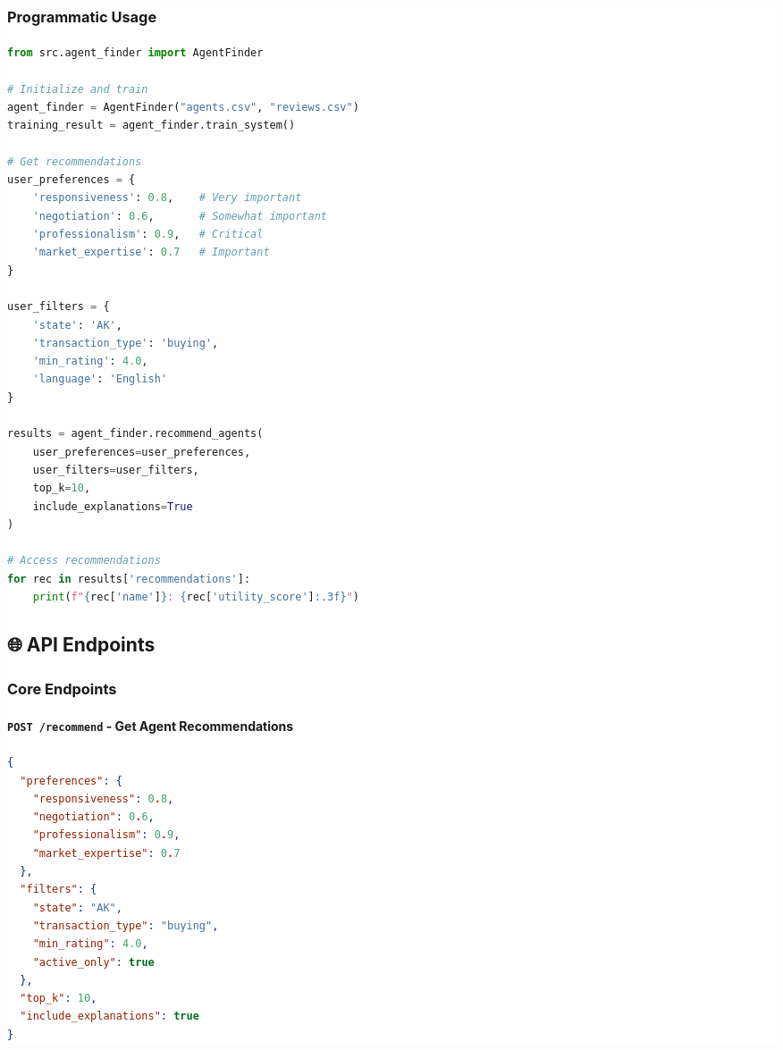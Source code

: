 ### Programmatic Usage
```python
from src.agent_finder import AgentFinder

# Initialize and train
agent_finder = AgentFinder("agents.csv", "reviews.csv")
training_result = agent_finder.train_system()

# Get recommendations
user_preferences = {
    'responsiveness': 0.8,    # Very important
    'negotiation': 0.6,       # Somewhat important  
    'professionalism': 0.9,   # Critical
    'market_expertise': 0.7   # Important
}

user_filters = {
    'state': 'AK',
    'transaction_type': 'buying',
    'min_rating': 4.0,
    'language': 'English'
}

results = agent_finder.recommend_agents(
    user_preferences=user_preferences,
    user_filters=user_filters,
    top_k=10,
    include_explanations=True
)

# Access recommendations
for rec in results['recommendations']:
    print(f"{rec['name']}: {rec['utility_score']:.3f}")
```

## 🌐 API Endpoints

### Core Endpoints

#### `POST /recommend` - Get Agent Recommendations
```json
{
  "preferences": {
    "responsiveness": 0.8,
    "negotiation": 0.6, 
    "professionalism": 0.9,
    "market_expertise": 0.7
  },
  "filters": {
    "state": "AK",
    "transaction_type": "buying",
    "min_rating": 4.0,
    "active_only": true
  },
  "top_k": 10,
  "include_explanations": true
}
```
